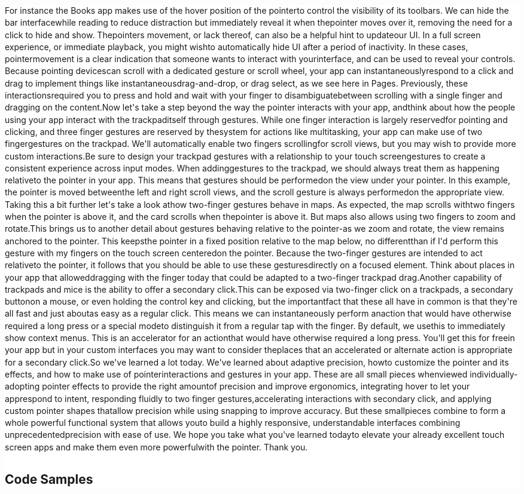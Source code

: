 For instance the Books app makes use of the hover position of the pointerto control the visibility of its toolbars. We can hide the bar interfacewhile reading to reduce distraction but immediately reveal it when thepointer moves over it, removing the need for a click to hide and show. Thepointers movement, or lack thereof, can also be a helpful hint to updateour UI. In a full screen experience, or immediate playback, you might wishto automatically hide UI after a period of inactivity. In these cases, pointermovement is a clear indication that someone wants to interact with yourinterface, and can be used to reveal your controls. Because pointing devicescan scroll with a dedicated gesture or scroll wheel, your app can instantaneouslyrespond to a click and drag to implement things like instantaneousdrag-and-drop, or drag select, as we see here in Pages. Previously, these interactionsrequired you to press and hold and wait with your finger to disambiguatebetween scrolling with a single finger and dragging on the content.Now let's take a step beyond the way the pointer interacts with your app, andthink about how the people using your app interact with the trackpaditself through gestures. While one finger interaction is largely reservedfor pointing and clicking, and three finger gestures are reserved by thesystem for actions like multitasking, your app can make use of two fingergestures on the trackpad. We'll automatically enable two fingers scrollingfor scroll views, but you may wish to provide more custom interactions.Be sure to design your trackpad gestures with a relationship to your touch screengestures to create a consistent experience across input modes. When addinggestures to the trackpad, we should always treat them as happening relativeto the pointer in your app. This means that gestures should be performedon the view under your pointer. In this example, the pointer is moved betweenthe left and right scroll views, and the scroll gesture is always performedon the appropriate view. Taking this a bit further let's take a look athow two-finger gestures behave in maps. As expected, the map scrolls withtwo fingers when the pointer is above it, and the card scrolls when thepointer is above it. But maps also allows using two fingers to zoom and rotate.This brings us to another detail about gestures behaving relative to the pointer-as we zoom and rotate, the view remains anchored to the pointer. This keepsthe pointer in a fixed position relative to the map below, no differentthan if I'd perform this gesture with my fingers on the touch screen centeredon the pointer. Because the two-finger gestures are intended to act relativeto the pointer, it follows that you should be able to use these gesturesdirectly on a focused element. Think about places in your app that alloweddragging with the finger today that could be adapted to a two-finger trackpad drag.Another capability of trackpads and mice is the ability to offer a secondary click.This can be exposed via two-finger click on a trackpads, a secondary buttonon a mouse, or even holding the control key and clicking, but the importantfact that these all have in common is that they're all fast and just aboutas easy as a regular click. This means we can instantaneously perform anaction that would have otherwise required a long press or a special modeto distinguish it from a regular tap with the finger. By default, we usethis to immediately show context menus. This is an accelerator for an actionthat would have otherwise required a long press. You'll get this for freein your app but in your custom interfaces you may want to consider theplaces that an accelerated or alternate action is appropriate for a secondary click.So we've learned a lot today. We've learned about adaptive precision, howto customize the pointer and its effects, and how to make use of pointerinteractions and gestures in your app. These are all small pieces whenviewed individually- adopting pointer effects to provide the right amountof precision and improve ergonomics, integrating hover to let your apprespond to intent, responding fluidly to two finger gestures,accelerating interactions with secondary click, and applying custom pointer shapes thatallow precision while using snapping to improve accuracy. But these smallpieces combine to form a whole powerful functional system that allows youto build a highly responsive, understandable interfaces combining unprecedentedprecision with ease of use. We hope you take what you've learned todayto elevate your already excellent touch screen apps and make them even more powerfulwith the pointer. Thank you.

## Code Samples

